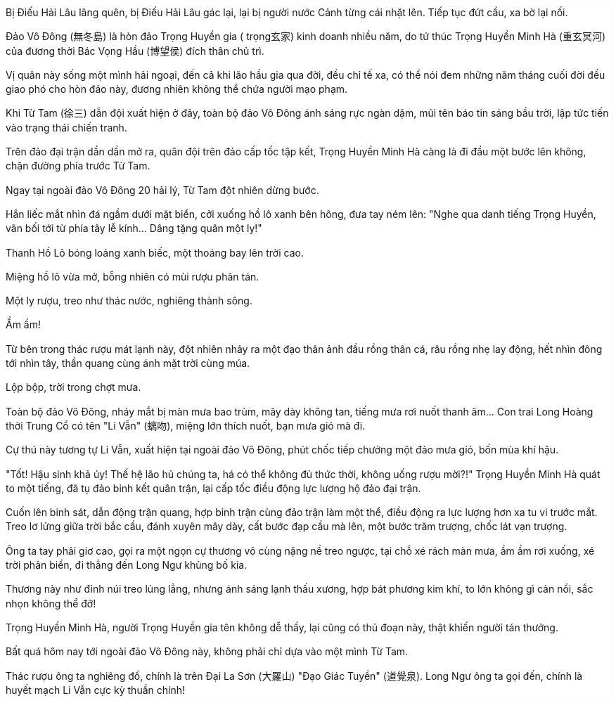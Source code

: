 Bị Điếu Hải Lâu lãng quên, bị Điếu Hải Lâu gác lại, lại bị người nước Cảnh từng cái nhặt lên. Tiếp tục đứt cầu, xa bờ lại nối.

Đảo Vô Đông (無冬島) là hòn đảo Trọng Huyền gia ( trọng玄家) kinh doanh nhiều năm, do tứ thúc Trọng Huyền Minh Hà (重玄冥河) của đương thời Bác Vọng Hầu (博望侯) đích thân chủ trì.

Vị quân này sống một mình hải ngoại, đến cả khi lão hầu gia qua đời, đều chỉ tế xa, có thể nói đem những năm tháng cuối đời đều giao phó cho hòn đảo này, đương nhiên không thể chứa người mạo phạm.

Khi Từ Tam (徐三) dẫn đội xuất hiện ở đây, toàn bộ đảo Vô Đông ánh sáng rực ngàn dặm, mũi tên báo tin sáng bầu trời, lập tức tiến vào trạng thái chiến tranh.

Trên đảo đại trận dần dần mở ra, quân đội trên đảo cấp tốc tập kết, Trọng Huyền Minh Hà càng là đi đầu một bước lên không, chặn đường phía trước Từ Tam.

Ngay tại ngoài đảo Vô Đông 20 hải lý, Từ Tam đột nhiên dừng bước.

Hắn liếc mắt nhìn đá ngầm dưới mặt biển, cởi xuống hồ lô xanh bên hông, đưa tay ném lên: "Nghe qua danh tiếng Trọng Huyền, vãn bối tới từ phía tây lễ kính... Dâng tặng quân một ly!"

Thanh Hồ Lô bóng loáng xanh biếc, một thoáng bay lên trời cao.

Miệng hồ lô vừa mở, bỗng nhiên có mùi rượu phân tán.

Một ly rượu, treo như thác nước, nghiêng thành sông.

Ầm ầm!

Từ bên trong thác rượu mát lạnh này, đột nhiên nhảy ra một đạo thân ảnh đầu rồng thân cá, râu rồng nhẹ lay động, hết nhìn đông tới nhìn tây, thần quang cùng ánh mặt trời cùng múa.

Lộp bộp, trời trong chợt mưa.

Toàn bộ đảo Vô Đông, nháy mắt bị màn mưa bao trùm, mây dày không tan, tiếng mưa rơi nuốt thanh âm... Con trai Long Hoàng thời Trung Cổ có tên "Li Vẫn" (螭吻), miệng lớn thích nuốt, bạn mưa gió mà đi.

Cự thú này tương tự Li Vẫn, xuất hiện tại ngoài đảo Vô Đông, phút chốc tiếp chưởng một đảo mưa gió, bốn mùa khí hậu.

"Tốt! Hậu sinh khả úy! Thế hệ lão hủ chúng ta, há có thể không đủ thức thời, không uống rượu mời?!" Trọng Huyền Minh Hà quát to một tiếng, đã tụ đảo binh kết quân trận, lại cấp tốc điều động lực lượng hộ đảo đại trận.

Cuốn lên binh sát, dẫn động trận quang, hợp binh trận cùng đảo trận làm một thể, điều động ra lực lượng hơn xa tu vi trước mắt. Treo lơ lửng giữa trời bắc cầu, đánh xuyên mây dày, cất bước đạp cầu mà lên, một bước trăm trượng, chốc lát vạn trượng.

Ông ta tay phải giơ cao, gọi ra một ngọn cự thương vô cùng nặng nề treo ngược, tại chỗ xé rách màn mưa, ầm ầm rơi xuống, xé trời phân biển, đi thẳng đến Long Ngư khủng bố kia.

Thương này như đỉnh núi treo lủng lẳng, nhưng ánh sáng lạnh thấu xương, hợp bát phương kim khí, to lớn không gì cản nổi, sắc nhọn không thể đỡ!

Trọng Huyền Minh Hà, người Trọng Huyền gia tên không dễ thấy, lại cũng có thủ đoạn này, thật khiến người tán thưởng.

Bất quá hôm nay tới ngoài đảo Vô Đông này, không phải chỉ dựa vào một mình Từ Tam.

Thác rượu ông ta nghiêng đổ, chính là trên Đại La Sơn (大羅山) "Đạo Giác Tuyền" (道覺泉). Long Ngư ông ta gọi đến, chính là huyết mạch Li Vẫn cực kỳ thuần chính!

